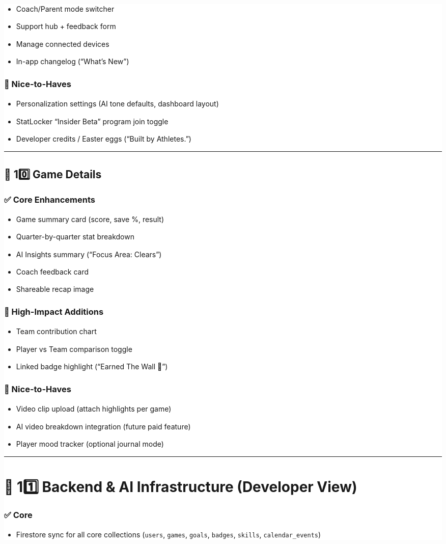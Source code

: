 * Coach/Parent mode switcher

* Support hub \+ feedback form

* Manage connected devices

* In-app changelog (“What’s New”)

### **🧠 Nice-to-Haves**

* Personalization settings (AI tone defaults, dashboard layout)

* StatLocker “Insider Beta” program join toggle

* Developer credits / Easter eggs (“Built by Athletes.”)

---

## **🧩 10️⃣ Game Details**

### **✅ Core Enhancements**

* Game summary card (score, save %, result)

* Quarter-by-quarter stat breakdown

* AI Insights summary (“Focus Area: Clears”)

* Coach feedback card

* Shareable recap image

### **🌟 High-Impact Additions**

* Team contribution chart

* Player vs Team comparison toggle

* Linked badge highlight (“Earned The Wall 🧱”)

### **🧠 Nice-to-Haves**

* Video clip upload (attach highlights per game)

* AI video breakdown integration (future paid feature)

* Player mood tracker (optional journal mode)

---

# **💎 11️⃣ Backend & AI Infrastructure (Developer View)**

### **✅ Core**

* Firestore sync for all core collections (`users`, `games`, `goals`, `badges`, `skills`, `calendar_events`)
